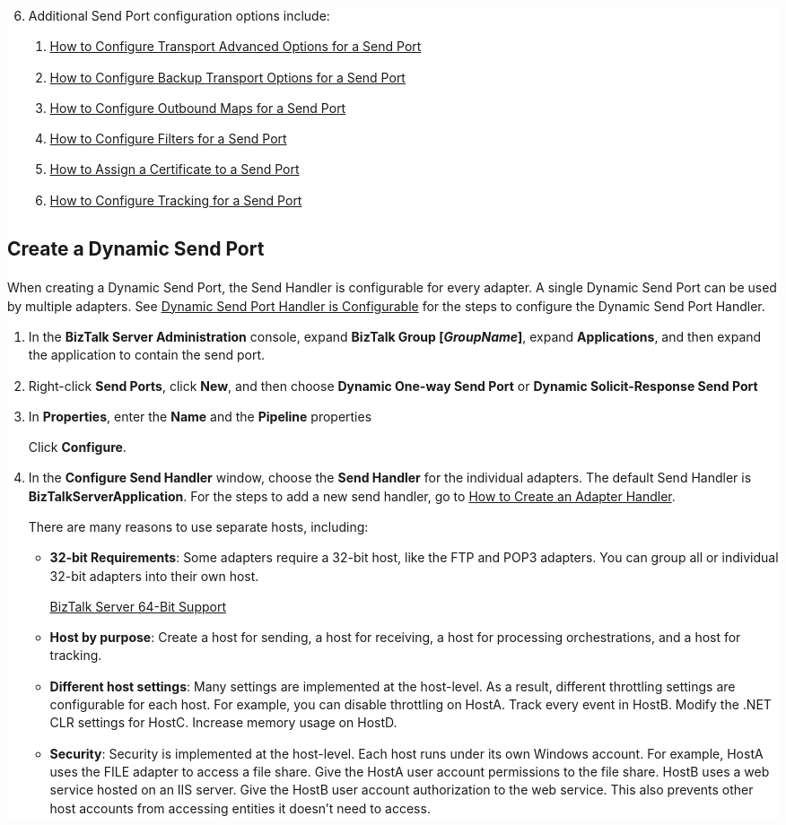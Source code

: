 6. Additional Send Port configuration options include:  

   1.  [How to Configure Transport Advanced Options for a Send Port](../core/how-to-configure-transport-advanced-options-for-a-send-port.md)  

   2.  [How to Configure Backup Transport Options for a Send Port](../core/how-to-configure-backup-transport-options-for-a-send-port.md)  

   3.  [How to Configure Outbound Maps for a Send Port](../core/how-to-configure-outbound-maps-for-a-send-port.md)  

   4.  [How to Configure Filters for a Send Port](../core/how-to-configure-filters-for-a-send-port.md)  

   5.  [How to Assign a Certificate to a Send Port](../core/how-to-assign-a-certificate-to-a-send-port.md)  

   6.  [How to Configure Tracking for a Send Port](../core/how-to-configure-tracking-for-a-send-port.md)  

##  <a name="BKMK_DynamicSend"></a> Create a Dynamic Send Port  
 When creating a Dynamic Send Port, the Send Handler is configurable for every adapter. A single Dynamic Send Port can be used by multiple adapters. See [Dynamic Send Port Handler is Configurable](../core/dynamic-send-port-handler-is-configurable.md) for the steps to configure the Dynamic Send Port Handler.  

1. In the **BizTalk Server Administration** console, expand **BizTalk Group [*GroupName*]**, expand **Applications**, and then expand the application to contain the send port.  

2. Right-click **Send Ports**, click **New**, and then choose **Dynamic One-way Send Port** or **Dynamic Solicit-Response Send Port**  

3. In  **Properties**, enter the **Name** and the **Pipeline** properties  

    Click **Configure**.  

4. In the **Configure Send Handler** window, choose the **Send Handler** for the individual adapters. The default Send Handler is **BizTalkServerApplication**. For the steps to add a new send handler, go to [How to Create an Adapter Handler](http://go.microsoft.com/fwlink/p/?LinkId=263646).  

    There are many reasons to use separate hosts, including:  

   - **32-bit Requirements**: Some adapters require a 32-bit host, like the FTP and POP3 adapters. You can group all or individual 32-bit adapters into their own host.  

      [BizTalk Server 64-Bit Support](../core/biztalk-server-64-bit-support2.md)  

   - **Host by purpose**: Create a host for sending, a host for receiving, a host for processing orchestrations, and a host for tracking.  

   - **Different host settings**: Many settings are implemented at the host-level. As a result, different throttling settings are configurable for each host. For example, you can disable throttling on HostA. Track every event in HostB. Modify the .NET CLR settings for HostC. Increase memory usage on HostD.  

   - **Security**: Security is implemented at the host-level. Each host runs under its own Windows account. For example, HostA uses the FILE adapter to access a file share. Give the HostA user account permissions to the file share. HostB uses a web service hosted on an IIS server. Give the HostB user account authorization to the web service. This also prevents other host accounts from accessing entities it doesn’t need to access.  
